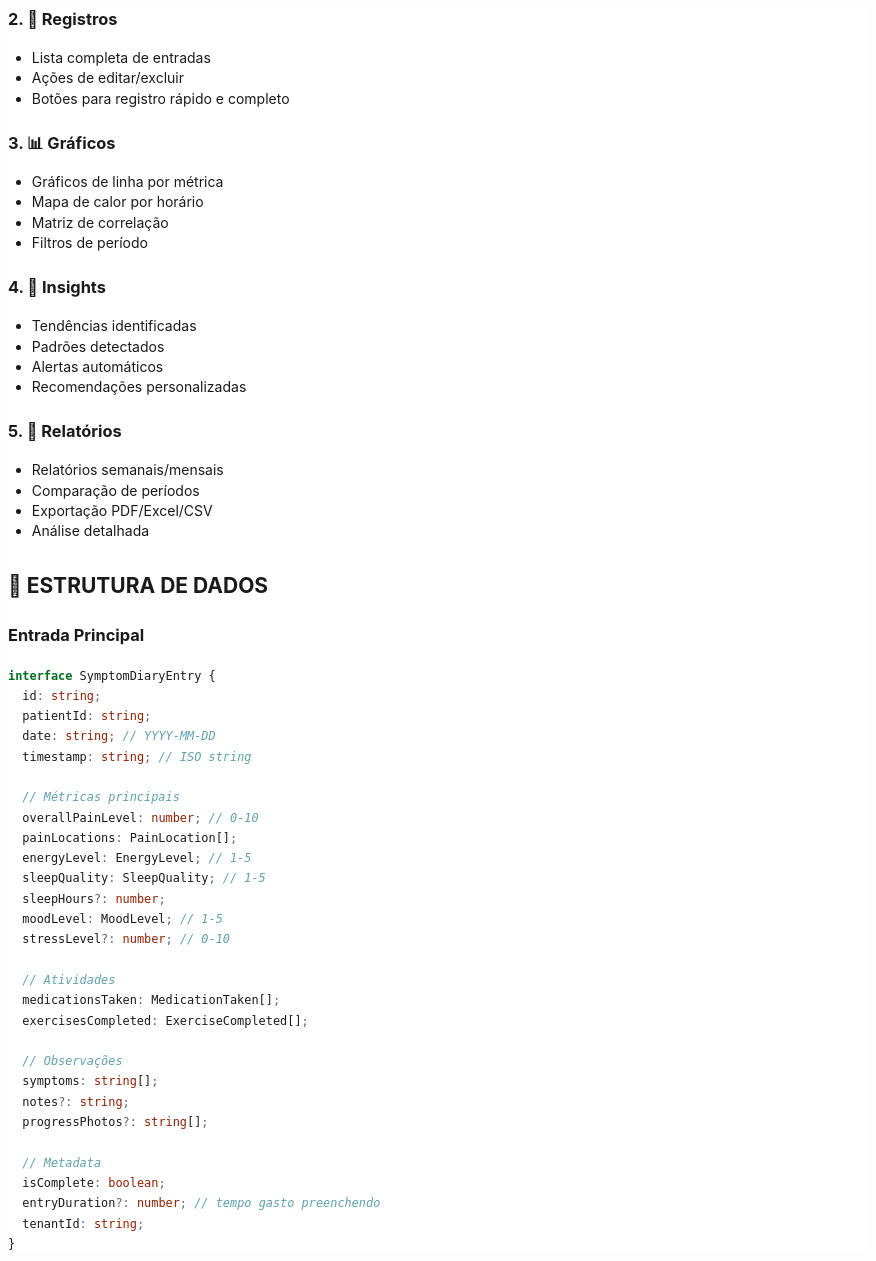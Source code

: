### **2. 📝 Registros**

- Lista completa de entradas
- Ações de editar/excluir
- Botões para registro rápido e completo

### **3. 📊 Gráficos**

- Gráficos de linha por métrica
- Mapa de calor por horário
- Matriz de correlação
- Filtros de período

### **4. 🤖 Insights**

- Tendências identificadas
- Padrões detectados
- Alertas automáticos
- Recomendações personalizadas

### **5. 📄 Relatórios**

- Relatórios semanais/mensais
- Comparação de períodos
- Exportação PDF/Excel/CSV
- Análise detalhada

## 💾 **ESTRUTURA DE DADOS**

### **Entrada Principal**

```typescript
interface SymptomDiaryEntry {
  id: string;
  patientId: string;
  date: string; // YYYY-MM-DD
  timestamp: string; // ISO string

  // Métricas principais
  overallPainLevel: number; // 0-10
  painLocations: PainLocation[];
  energyLevel: EnergyLevel; // 1-5
  sleepQuality: SleepQuality; // 1-5
  sleepHours?: number;
  moodLevel: MoodLevel; // 1-5
  stressLevel?: number; // 0-10

  // Atividades
  medicationsTaken: MedicationTaken[];
  exercisesCompleted: ExerciseCompleted[];

  // Observações
  symptoms: string[];
  notes?: string;
  progressPhotos?: string[];

  // Metadata
  isComplete: boolean;
  entryDuration?: number; // tempo gasto preenchendo
  tenantId: string;
}
```
